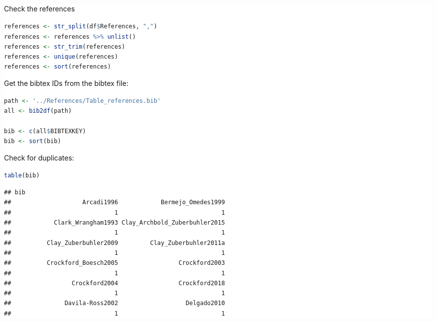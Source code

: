 Check the references

``` r
references <- str_split(df$References, ",")
references <- references %>% unlist()
references <- str_trim(references)
references <- unique(references)
references <- sort(references)
```

Get the bibtex IDs from the bibtex file:

``` r
path <- '../References/Table_references.bib'
all <- bib2df(path)

bib <- c(all$BIBTEXKEY)
bib <- sort(bib)
```

Check for duplicates:

``` r
table(bib)
```

    ## bib
    ##                    Arcadi1996            Bermejo_Omedes1999 
    ##                             1                             1 
    ##            Clark_Wrangham1993 Clay_Archbold_Zuberbuhler2015 
    ##                             1                             1 
    ##          Clay_Zuberbuhler2009         Clay_Zuberbuhler2011a 
    ##                             1                             1 
    ##          Crockford_Boesch2005                 Crockford2003 
    ##                             1                             1 
    ##                 Crockford2004                 Crockford2018 
    ##                             1                             1 
    ##               Davila-Ross2002                   Delgado2010 
    ##                             1                             1 